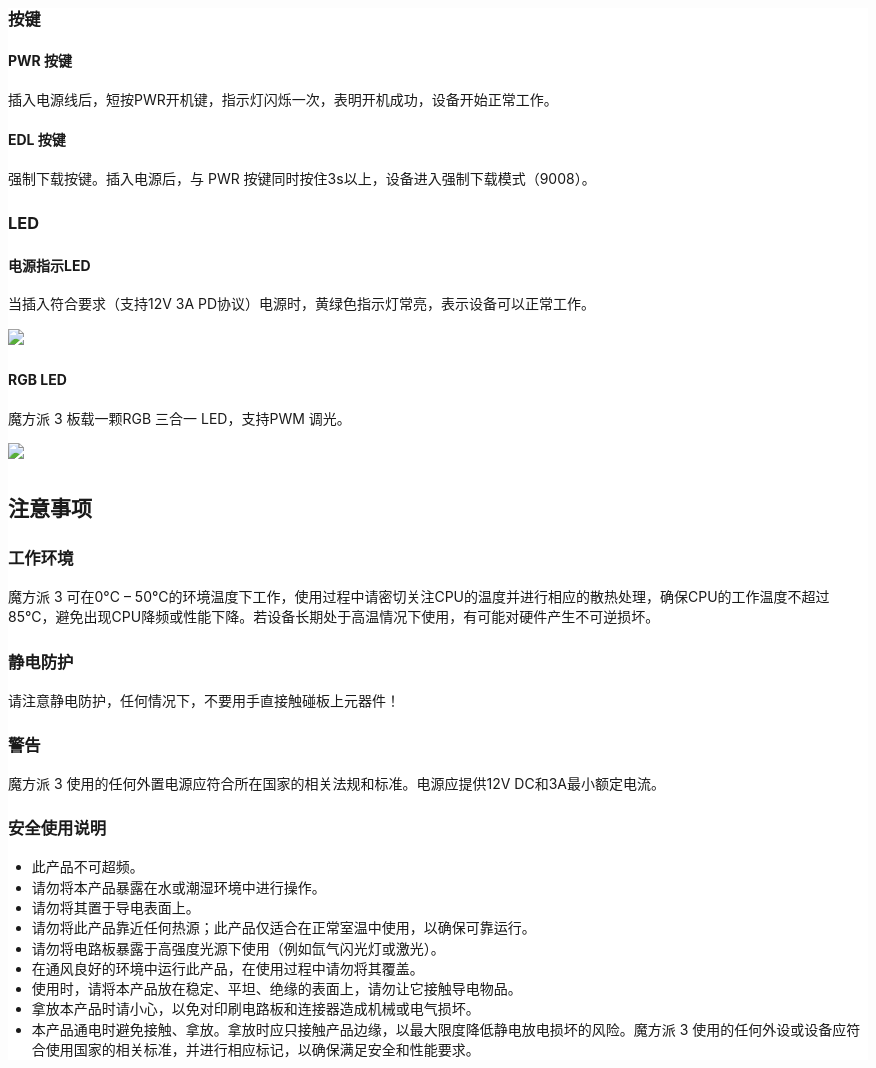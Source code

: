 ### 按键

#### PWR 按键

插入电源线后，短按PWR开机键，指示灯闪烁一次，表明开机成功，设备开始正常工作。

#### EDL 按键

强制下载按键。插入电源后，与 PWR 按键同时按住3s以上，设备进入强制下载模式（9008）。

### LED

#### 电源指示LED

当插入符合要求（支持12V 3A PD协议）电源时，黄绿色指示灯常亮，表示设备可以正常工作。

![](images/data-18.jpg)

#### RGB LED

魔方派 3 板载一颗RGB 三合一 LED，支持PWM 调光。

![](images/data-19.jpg)

## 注意事项

### 工作环境

魔方派 3 可在0°C – 50°C的环境温度下工作，使用过程中请密切关注CPU的温度并进行相应的散热处理，确保CPU的工作温度不超过85°C，避免出现CPU降频或性能下降。若设备长期处于高温情况下使用，有可能对硬件产生不可逆损坏。

### 静电防护

请注意静电防护，任何情况下，不要用手直接触碰板上元器件！

### 警告

魔方派 3 使用的任何外置电源应符合所在国家的相关法规和标准。电源应提供12V DC和3A最小额定电流。

### 安全使用说明

- 此产品不可超频。
- 请勿将本产品暴露在水或潮湿环境中进行操作。
- 请勿将其置于导电表面上。
- 请勿将此产品靠近任何热源；此产品仅适合在正常室温中使用，以确保可靠运行。
- 请勿将电路板暴露于高强度光源下使用（例如氙气闪光灯或激光）。
- 在通风良好的环境中运行此产品，在使用过程中请勿将其覆盖。
- 使用时，请将本产品放在稳定、平坦、绝缘的表面上，请勿让它接触导电物品。
- 拿放本产品时请小心，以免对印刷电路板和连接器造成机械或电气损坏。
- 本产品通电时避免接触、拿放。拿放时应只接触产品边缘，以最大限度降低静电放电损坏的风险。魔方派 3 使用的任何外设或设备应符合使用国家的相关标准，并进行相应标记，以确保满足安全和性能要求。